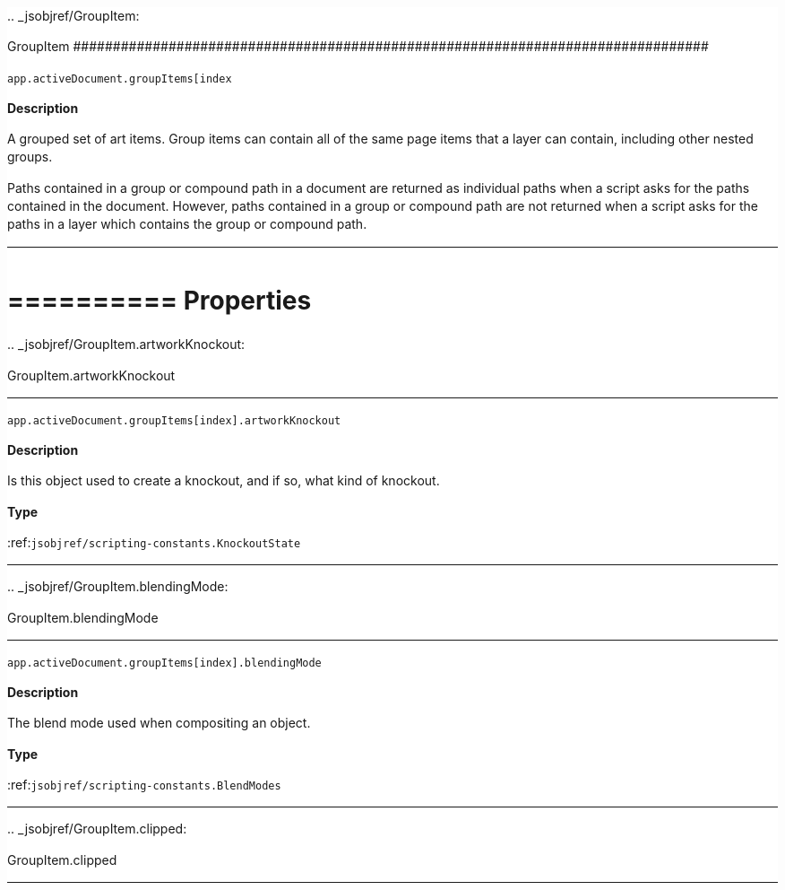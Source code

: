 .. _jsobjref/GroupItem:

GroupItem
################################################################################

``app.activeDocument.groupItems[index``

**Description**

A grouped set of art items. Group items can contain all of the same page items that a layer can contain, including other nested groups.

Paths contained in a group or compound path in a document are returned as individual paths when a script asks for the paths contained in the document. However, paths contained in a group or compound path are not returned when a script asks for the paths in a layer which contains the group or compound path.

----

==========
Properties
==========

.. _jsobjref/GroupItem.artworkKnockout:

GroupItem.artworkKnockout
********************************************************************************

``app.activeDocument.groupItems[index].artworkKnockout``

**Description**

Is this object used to create a knockout, and if so, what kind of knockout.

**Type**

:ref:`jsobjref/scripting-constants.KnockoutState`

----

.. _jsobjref/GroupItem.blendingMode:

GroupItem.blendingMode
********************************************************************************

``app.activeDocument.groupItems[index].blendingMode``

**Description**

The blend mode used when compositing an object.

**Type**

:ref:`jsobjref/scripting-constants.BlendModes`

----

.. _jsobjref/GroupItem.clipped:

GroupItem.clipped
********************************************************************************
